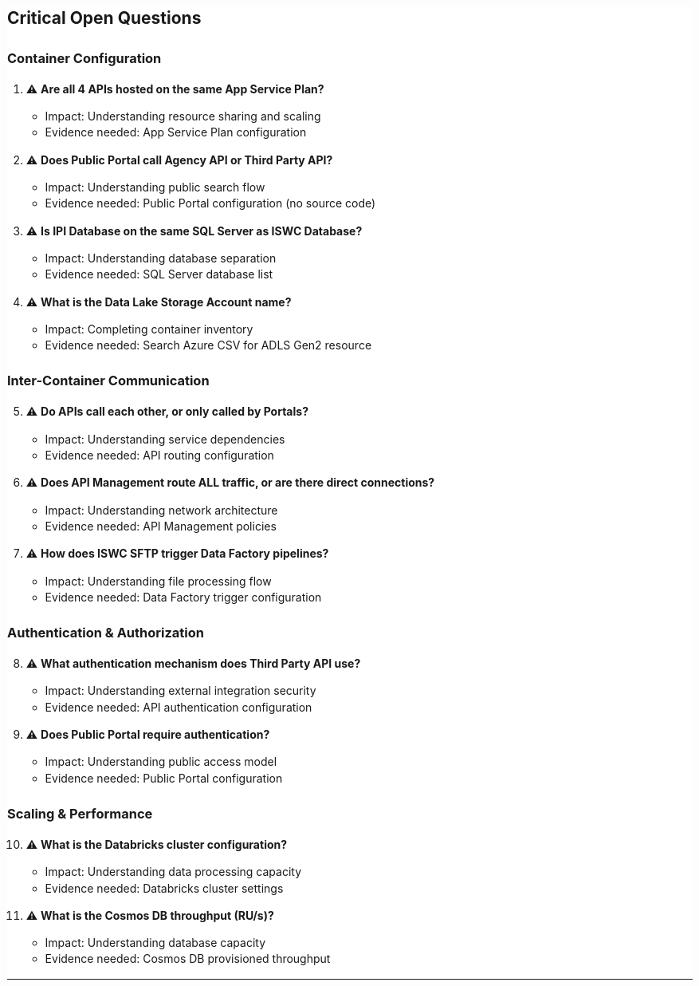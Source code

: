 
## Critical Open Questions

### Container Configuration

1. ⚠️ **Are all 4 APIs hosted on the same App Service Plan?**
   - Impact: Understanding resource sharing and scaling
   - Evidence needed: App Service Plan configuration

2. ⚠️ **Does Public Portal call Agency API or Third Party API?**
   - Impact: Understanding public search flow
   - Evidence needed: Public Portal configuration (no source code)

3. ⚠️ **Is IPI Database on the same SQL Server as ISWC Database?**
   - Impact: Understanding database separation
   - Evidence needed: SQL Server database list

4. ⚠️ **What is the Data Lake Storage Account name?**
   - Impact: Completing container inventory
   - Evidence needed: Search Azure CSV for ADLS Gen2 resource

### Inter-Container Communication

5. ⚠️ **Do APIs call each other, or only called by Portals?**
   - Impact: Understanding service dependencies
   - Evidence needed: API routing configuration

6. ⚠️ **Does API Management route ALL traffic, or are there direct connections?**
   - Impact: Understanding network architecture
   - Evidence needed: API Management policies

7. ⚠️ **How does ISWC SFTP trigger Data Factory pipelines?**
   - Impact: Understanding file processing flow
   - Evidence needed: Data Factory trigger configuration

### Authentication & Authorization

8. ⚠️ **What authentication mechanism does Third Party API use?**
   - Impact: Understanding external integration security
   - Evidence needed: API authentication configuration

9. ⚠️ **Does Public Portal require authentication?**
   - Impact: Understanding public access model
   - Evidence needed: Public Portal configuration

### Scaling & Performance

10. ⚠️ **What is the Databricks cluster configuration?**
    - Impact: Understanding data processing capacity
    - Evidence needed: Databricks cluster settings

11. ⚠️ **What is the Cosmos DB throughput (RU/s)?**
    - Impact: Understanding database capacity
    - Evidence needed: Cosmos DB provisioned throughput

---